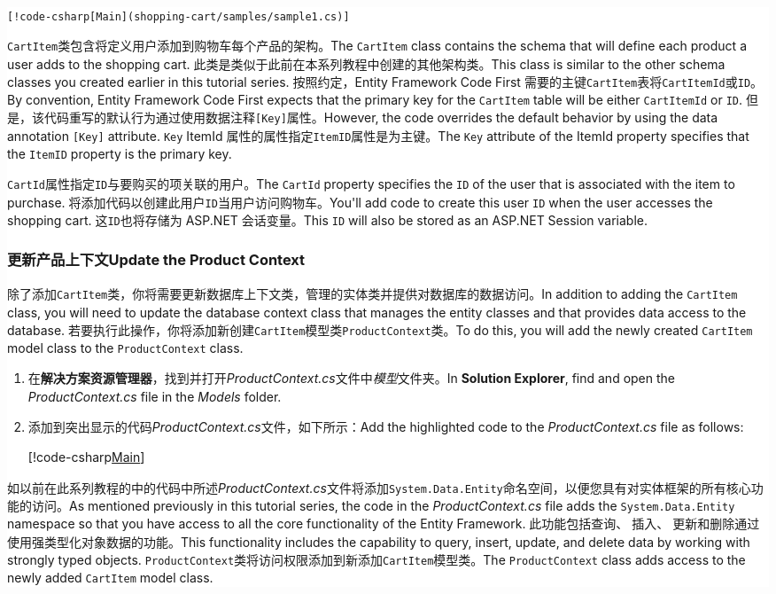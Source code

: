     [!code-csharp[Main](shopping-cart/samples/sample1.cs)]

<span data-ttu-id="0f0f2-149">`CartItem`类包含将定义用户添加到购物车每个产品的架构。</span><span class="sxs-lookup"><span data-stu-id="0f0f2-149">The `CartItem` class contains the schema that will define each product a user adds to the shopping cart.</span></span> <span data-ttu-id="0f0f2-150">此类是类似于此前在本系列教程中创建的其他架构类。</span><span class="sxs-lookup"><span data-stu-id="0f0f2-150">This class is similar to the other schema classes you created earlier in this tutorial series.</span></span> <span data-ttu-id="0f0f2-151">按照约定，Entity Framework Code First 需要的主键`CartItem`表将`CartItemId`或`ID`。</span><span class="sxs-lookup"><span data-stu-id="0f0f2-151">By convention, Entity Framework Code First expects that the primary key for the `CartItem` table will be either `CartItemId` or `ID`.</span></span> <span data-ttu-id="0f0f2-152">但是，该代码重写的默认行为通过使用数据注释`[Key]`属性。</span><span class="sxs-lookup"><span data-stu-id="0f0f2-152">However, the code overrides the default behavior by using the data annotation `[Key]` attribute.</span></span> <span data-ttu-id="0f0f2-153">`Key` ItemId 属性的属性指定`ItemID`属性是为主键。</span><span class="sxs-lookup"><span data-stu-id="0f0f2-153">The `Key` attribute of the ItemId property specifies that the `ItemID` property is the primary key.</span></span>

<span data-ttu-id="0f0f2-154">`CartId`属性指定`ID`与要购买的项关联的用户。</span><span class="sxs-lookup"><span data-stu-id="0f0f2-154">The `CartId` property specifies the `ID` of the user that is associated with the item to purchase.</span></span> <span data-ttu-id="0f0f2-155">将添加代码以创建此用户`ID`当用户访问购物车。</span><span class="sxs-lookup"><span data-stu-id="0f0f2-155">You'll add code to create this user `ID` when the user accesses the shopping cart.</span></span> <span data-ttu-id="0f0f2-156">这`ID`也将存储为 ASP.NET 会话变量。</span><span class="sxs-lookup"><span data-stu-id="0f0f2-156">This `ID` will also be stored as an ASP.NET Session variable.</span></span>

### <a name="update-the-product-context"></a><span data-ttu-id="0f0f2-157">更新产品上下文</span><span class="sxs-lookup"><span data-stu-id="0f0f2-157">Update the Product Context</span></span>

<span data-ttu-id="0f0f2-158">除了添加`CartItem`类，你将需要更新数据库上下文类，管理的实体类并提供对数据库的数据访问。</span><span class="sxs-lookup"><span data-stu-id="0f0f2-158">In addition to adding the `CartItem` class, you will need to update the database context class that manages the entity classes and that provides data access to the database.</span></span> <span data-ttu-id="0f0f2-159">若要执行此操作，你将添加新创建`CartItem`模型类`ProductContext`类。</span><span class="sxs-lookup"><span data-stu-id="0f0f2-159">To do this, you will add the newly created `CartItem` model class to the `ProductContext` class.</span></span>

1. <span data-ttu-id="0f0f2-160">在**解决方案资源管理器**，找到并打开*ProductContext.cs*文件中*模型*文件夹。</span><span class="sxs-lookup"><span data-stu-id="0f0f2-160">In **Solution Explorer**, find and open the *ProductContext.cs* file in the *Models* folder.</span></span>
2. <span data-ttu-id="0f0f2-161">添加到突出显示的代码*ProductContext.cs*文件，如下所示：</span><span class="sxs-lookup"><span data-stu-id="0f0f2-161">Add the highlighted code to the *ProductContext.cs* file as follows:</span></span>  

    [!code-csharp[Main](shopping-cart/samples/sample2.cs?highlight=14)]

<span data-ttu-id="0f0f2-162">如以前在此系列教程的中的代码中所述*ProductContext.cs*文件将添加`System.Data.Entity`命名空间，以便您具有对实体框架的所有核心功能的访问。</span><span class="sxs-lookup"><span data-stu-id="0f0f2-162">As mentioned previously in this tutorial series, the code in the *ProductContext.cs* file adds the `System.Data.Entity` namespace so that you have access to all the core functionality of the Entity Framework.</span></span> <span data-ttu-id="0f0f2-163">此功能包括查询、 插入、 更新和删除通过使用强类型化对象数据的功能。</span><span class="sxs-lookup"><span data-stu-id="0f0f2-163">This functionality includes the capability to query, insert, update, and delete data by working with strongly typed objects.</span></span> <span data-ttu-id="0f0f2-164">`ProductContext`类将访问权限添加到新添加`CartItem`模型类。</span><span class="sxs-lookup"><span data-stu-id="0f0f2-164">The `ProductContext` class adds access to the newly added `CartItem` model class.</span></span>
